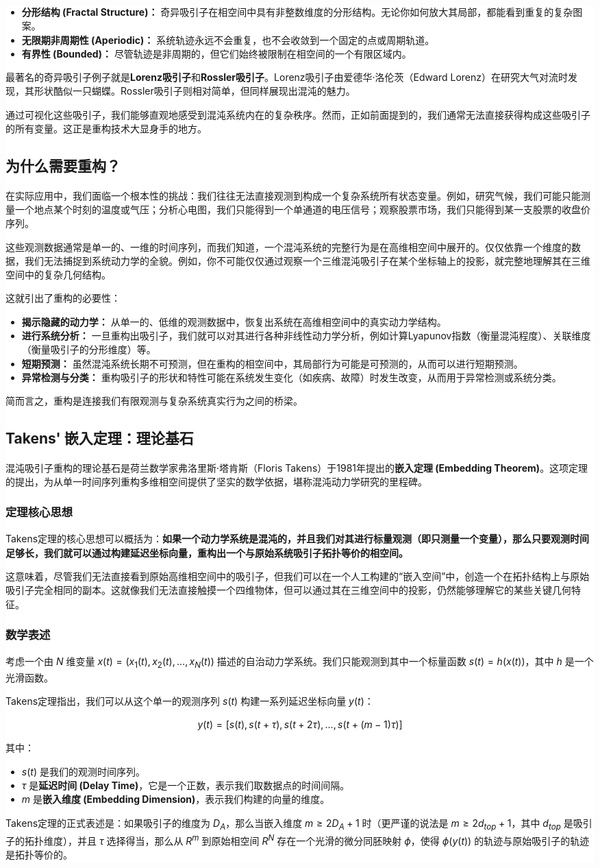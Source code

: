 *   **分形结构 (Fractal Structure)：** 奇异吸引子在相空间中具有非整数维度的分形结构。无论你如何放大其局部，都能看到重复的复杂图案。
*   **无限期非周期性 (Aperiodic)：** 系统轨迹永远不会重复，也不会收敛到一个固定的点或周期轨道。
*   **有界性 (Bounded)：** 尽管轨迹是非周期的，但它们始终被限制在相空间的一个有限区域内。

最著名的奇异吸引子例子就是**Lorenz吸引子**和**Rossler吸引子**。Lorenz吸引子由爱德华·洛伦茨（Edward Lorenz）在研究大气对流时发现，其形状酷似一只蝴蝶。Rossler吸引子则相对简单，但同样展现出混沌的魅力。

通过可视化这些吸引子，我们能够直观地感受到混沌系统内在的复杂秩序。然而，正如前面提到的，我们通常无法直接获得构成这些吸引子的所有变量。这正是重构技术大显身手的地方。

## 为什么需要重构？

在实际应用中，我们面临一个根本性的挑战：我们往往无法直接观测到构成一个复杂系统所有状态变量。例如，研究气候，我们可能只能测量一个地点某个时刻的温度或气压；分析心电图，我们只能得到一个单通道的电压信号；观察股票市场，我们只能得到某一支股票的收盘价序列。

这些观测数据通常是单一的、一维的时间序列，而我们知道，一个混沌系统的完整行为是在高维相空间中展开的。仅仅依靠一个维度的数据，我们无法捕捉到系统动力学的全貌。例如，你不可能仅仅通过观察一个三维混沌吸引子在某个坐标轴上的投影，就完整地理解其在三维空间中的复杂几何结构。

这就引出了重构的必要性：

*   **揭示隐藏的动力学：** 从单一的、低维的观测数据中，恢复出系统在高维相空间中的真实动力学结构。
*   **进行系统分析：** 一旦重构出吸引子，我们就可以对其进行各种非线性动力学分析，例如计算Lyapunov指数（衡量混沌程度）、关联维度（衡量吸引子的分形维度）等。
*   **短期预测：** 虽然混沌系统长期不可预测，但在重构的相空间中，其局部行为可能是可预测的，从而可以进行短期预测。
*   **异常检测与分类：** 重构吸引子的形状和特性可能在系统发生变化（如疾病、故障）时发生改变，从而用于异常检测或系统分类。

简而言之，重构是连接我们有限观测与复杂系统真实行为之间的桥梁。

## Takens' 嵌入定理：理论基石

混沌吸引子重构的理论基石是荷兰数学家弗洛里斯·塔肯斯（Floris Takens）于1981年提出的**嵌入定理 (Embedding Theorem)**。这项定理的提出，为从单一时间序列重构多维相空间提供了坚实的数学依据，堪称混沌动力学研究的里程碑。

### 定理核心思想

Takens定理的核心思想可以概括为：**如果一个动力学系统是混沌的，并且我们对其进行标量观测（即只测量一个变量），那么只要观测时间足够长，我们就可以通过构建延迟坐标向量，重构出一个与原始系统吸引子拓扑等价的相空间。**

这意味着，尽管我们无法直接看到原始高维相空间中的吸引子，但我们可以在一个人工构建的“嵌入空间”中，创造一个在拓扑结构上与原始吸引子完全相同的副本。这就像我们无法直接触摸一个四维物体，但可以通过其在三维空间中的投影，仍然能够理解它的某些关键几何特征。

### 数学表述

考虑一个由 $N$ 维变量 $x(t) = (x_1(t), x_2(t), \ldots, x_N(t))$ 描述的自治动力学系统。我们只能观测到其中一个标量函数 $s(t) = h(x(t))$，其中 $h$ 是一个光滑函数。

Takens定理指出，我们可以从这个单一的观测序列 $s(t)$ 构建一系列延迟坐标向量 $y(t)$：

$$y(t) = [s(t), s(t+\tau), s(t+2\tau), \ldots, s(t+(m-1)\tau)]$$

其中：

*   $s(t)$ 是我们的观测时间序列。
*   $\tau$ 是**延迟时间 (Delay Time)**，它是一个正数，表示我们取数据点的时间间隔。
*   $m$ 是**嵌入维度 (Embedding Dimension)**，表示我们构建的向量的维度。

Takens定理的正式表述是：如果吸引子的维度为 $D_A$，那么当嵌入维度 $m \ge 2D_A + 1$ 时（更严谨的说法是 $m \ge 2d_{top} + 1$，其中 $d_{top}$ 是吸引子的拓扑维度），并且 $\tau$ 选择得当，那么从 $R^m$ 到原始相空间 $R^N$ 存在一个光滑的微分同胚映射 $\phi$，使得 $\phi(y(t))$ 的轨迹与原始吸引子的轨迹是拓扑等价的。
